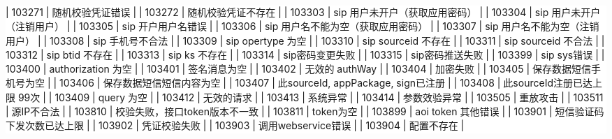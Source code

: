 | 103271 | 随机校验凭证错误                        |
| 103272 | 随机校验凭证不存在                       |
| 103303 | sip  用户未开户（获取应用密码）              |
| 103304 | sip  用户未开户（注销用户）                |
| 103305 | sip  开户用户名错误                    |
| 103306 | sip  用户名不能为空（获取应用密码）            |
| 103307 | sip  用户名不能为空（注销用户）              |
| 103308 | sip  手机号不合法                     |
| 103309 | sip  opertype 为空                |
| 103310 | sip  sourceid 不存在               |
| 103311 | sip  sourceid 不合法               |
| 103312 | sip  btid 不存在                   |
| 103313 | sip  ks 不存在                     |
| 103314 | sip密码变更失败                       |
| 103315 | sip密码推送失败                       |
| 103399 | sip  sys错误                      |
| 103400 | authorization  为空               |
| 103401 | 签名消息为空                          |
| 103402 | 无效的  authWay                    |
| 103404 | 加密失败                            |
| 103405 | 保存数据短信手机号为空                     |
| 103406 | 保存数据短信短信内容为空                    |
| 103407 | 此sourceId,  appPackage, sign已注册 |
| 103408 | 此sourceId注册已达上限   99次           |
| 103409 | query  为空                       |
| 103412 | 无效的请求                           |
| 103413 | 系统异常                            |
| 103414 | 参数效验异常                          |
| 103505 | 重放攻击                            |
| 103511 | 源IP不合法                          |
| 103810 | 校验失败，接口token版本不一致               |
| 103811 | token为空                         |
| 103899 | aoi  token 其他错误                 |
| 103901 | 短信验证码下发次数已达上限                   |
| 103902 | 凭证校验失败                          |
| 103903 | 调用webservice错误                  |
| 103904 | 配置不存在                           |